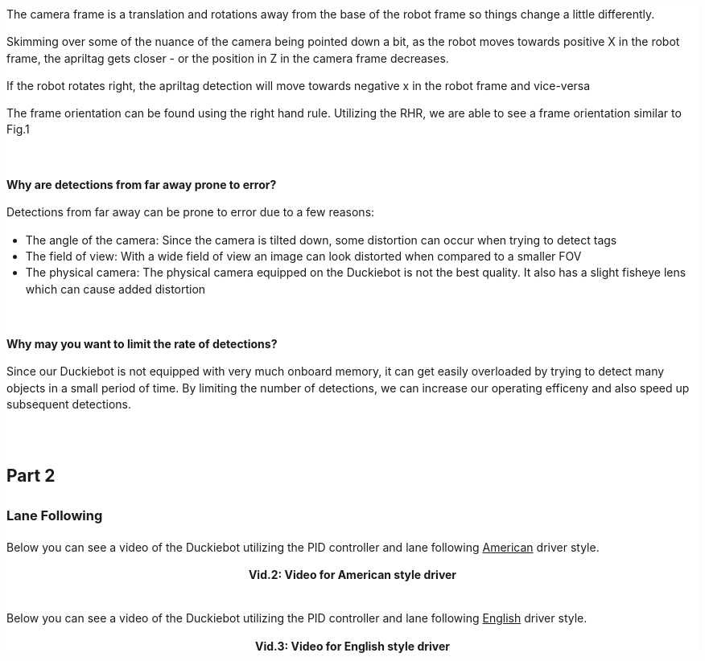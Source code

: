 The camera frame is a translation and rotations away from the base of the robot frame so things change a little differently. 

Skimming over some of the nuance of the camera being pointed down a bit, as the robot moves towards positive X in the robot frame, the apriltag gets closer - or the position in Z in the camera frame decreases.

If the robot rotates right, the apriltag detection will move towards negative x in the robot frame and vice-versa

The frame orientation can be found using the right hand rule. Utilizing the RHR, we are able to see a frame orientation similar to Fig.1 

<br>

**Why are detections from far away prone to error?**

Detections from far away can be prone to error due to a few reasons:

- The angle of the camera: Since the camera is tilted down, some distortion can occur when trying to detect tags
- The field of view: With a wide field of view an image can look distorted when compared to a smaller FOV
- The physical camera: The physical camera equipped on the Duckiebot is not the best quality. It also has a slight fisheye lens which can cause added distortion


<br>

**Why may you want to limit the rate of detections?**

Since our Duckiebot is not equipped with very much onboard memory, it can get easily overloaded by trying to detect many objects in a small period of time. By limiting the number of detections, we can increase our operating efficeny and also speed up subsequent detections. 

<br>

## Part 2
### Lane Following


Below you can see a video of the Duckiebot utilizing the PID controller and lane following <u>American</u> driver style.

<iframe width="560" height="315" src="https://www.youtube.com/embed/p1k3Xm_qgXU" title="YouTube video player" frameborder="0" allow="accelerometer; clipboard-write; encrypted-media; gyroscope; picture-in-picture; web-share" allowfullscreen></iframe>
<figcaption align = "center"><b>Vid.2: Video for American style driver</b></figcaption>

<br>

Below you can see a video of the Duckiebot utilizing the PID controller and lane following <u>English</u> driver style.

<iframe width="560" height="315" src="https://www.youtube.com/embed/xrq4UWQTJRE" title="YouTube video player" frameborder="0" allow="accelerometer; clipboard-write; encrypted-media; gyroscope; picture-in-picture; web-share" allowfullscreen></iframe>
<figcaption align = "center"><b>Vid.3: Video for English style driver</b></figcaption>
